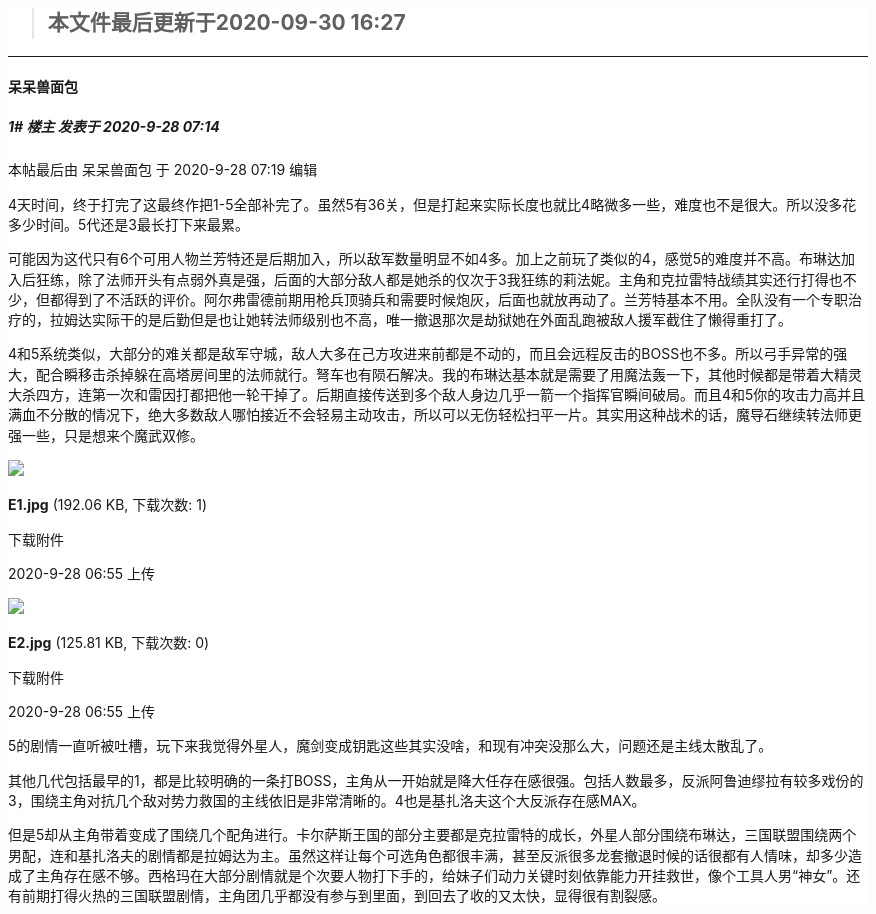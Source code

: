 > ## **本文件最后更新于2020-09-30 16:27** 



*****

####  呆呆兽面包  
##### 1#       楼主       发表于 2020-9-28 07:14



 本帖最后由 呆呆兽面包 于 2020-9-28 07:19 编辑 

4天时间，终于打完了这最终作把1-5全部补完了。虽然5有36关，但是打起来实际长度也就比4略微多一些，难度也不是很大。所以没多花多少时间。5代还是3最长打下来最累。


可能因为这代只有6个可用人物兰芳特还是后期加入，所以敌军数量明显不如4多。加上之前玩了类似的4，感觉5的难度并不高。布琳达加入后狂练，除了法师开头有点弱外真是强，后面的大部分敌人都是她杀的仅次于3我狂练的莉法妮。主角和克拉雷特战绩其实还行打得也不少，但都得到了不活跃的评价。阿尔弗雷德前期用枪兵顶骑兵和需要时候炮灰，后面也就放再动了。兰芳特基本不用。全队没有一个专职治疗的，拉姆达实际干的是后勤但是也让她转法师级别也不高，唯一撤退那次是劫狱她在外面乱跑被敌人援军截住了懒得重打了。


4和5系统类似，大部分的难关都是敌军守城，敌人大多在己方攻进来前都是不动的，而且会远程反击的BOSS也不多。所以弓手异常的强大，配合瞬移击杀掉躲在高塔房间里的法师就行。弩车也有陨石解决。我的布琳达基本就是需要了用魔法轰一下，其他时候都是带着大精灵大杀四方，连第一次和雷因打都把他一轮干掉了。后期直接传送到多个敌人身边几乎一箭一个指挥官瞬间破局。而且4和5你的攻击力高并且满血不分散的情况下，绝大多数敌人哪怕接近不会轻易主动攻击，所以可以无伤轻松扫平一片。其实用这种战术的话，魔导石继续转法师更强一些，只是想来个魔武双修。


<img src="https://img.saraba1st.com/forum/202009/28/065524n2ilgazjhljjxjl4.jpg" referrerpolicy="no-referrer">


<strong>E1.jpg</strong> (192.06 KB, 下载次数: 1)

下载附件

2020-9-28 06:55 上传






<img src="https://img.saraba1st.com/forum/202009/28/065526wilb6055qjg010nl.jpg" referrerpolicy="no-referrer">


<strong>E2.jpg</strong> (125.81 KB, 下载次数: 0)

下载附件

2020-9-28 06:55 上传








5的剧情一直听被吐槽，玩下来我觉得外星人，魔剑变成钥匙这些其实没啥，和现有冲突没那么大，问题还是主线太散乱了。


其他几代包括最早的1，都是比较明确的一条打BOSS，主角从一开始就是降大任存在感很强。包括人数最多，反派阿鲁迪缪拉有较多戏份的3，围绕主角对抗几个敌对势力救国的主线依旧是非常清晰的。4也是基扎洛夫这个大反派存在感MAX。


但是5却从主角带着变成了围绕几个配角进行。卡尔萨斯王国的部分主要都是克拉雷特的成长，外星人部分围绕布琳达，三国联盟围绕两个男配，连和基扎洛夫的剧情都是拉姆达为主。虽然这样让每个可选角色都很丰满，甚至反派很多龙套撤退时候的话很都有人情味，却多少造成了主角存在感不够。西格玛在大部分剧情就是个次要人物打下手的，给妹子们动力关键时刻依靠能力开挂救世，像个工具人男“神女”。还有前期打得火热的三国联盟剧情，主角团几乎都没有参与到里面，到回去了收的又太快，显得很有割裂感。
